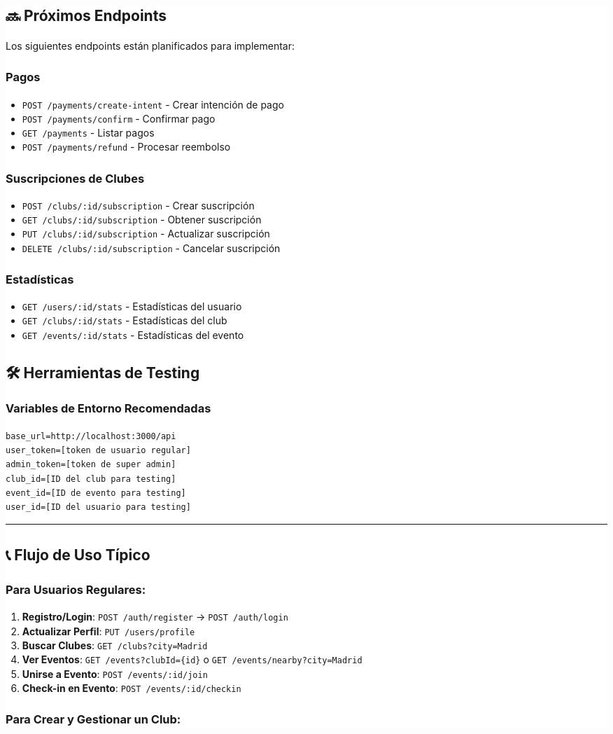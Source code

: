 ## 🔜 Próximos Endpoints

Los siguientes endpoints están planificados para implementar:

### Pagos

- `POST /payments/create-intent` - Crear intención de pago
- `POST /payments/confirm` - Confirmar pago
- `GET /payments` - Listar pagos
- `POST /payments/refund` - Procesar reembolso

### Suscripciones de Clubes

- `POST /clubs/:id/subscription` - Crear suscripción
- `GET /clubs/:id/subscription` - Obtener suscripción
- `PUT /clubs/:id/subscription` - Actualizar suscripción
- `DELETE /clubs/:id/subscription` - Cancelar suscripción

### Estadísticas

- `GET /users/:id/stats` - Estadísticas del usuario
- `GET /clubs/:id/stats` - Estadísticas del club
- `GET /events/:id/stats` - Estadísticas del evento

## 🛠️ Herramientas de Testing

### Variables de Entorno Recomendadas

```env
base_url=http://localhost:3000/api
user_token=[token de usuario regular]
admin_token=[token de super admin]
club_id=[ID del club para testing]
event_id=[ID de evento para testing]
user_id=[ID del usuario para testing]
```

---

## 📞 Flujo de Uso Típico

### Para Usuarios Regulares:

1. **Registro/Login**: `POST /auth/register` → `POST /auth/login`
2. **Actualizar Perfil**: `PUT /users/profile`
3. **Buscar Clubes**: `GET /clubs?city=Madrid`
4. **Ver Eventos**: `GET /events?clubId={id}` o `GET /events/nearby?city=Madrid`
5. **Unirse a Evento**: `POST /events/:id/join`
6. **Check-in en Evento**: `POST /events/:id/checkin`

### Para Crear y Gestionar un Club:
